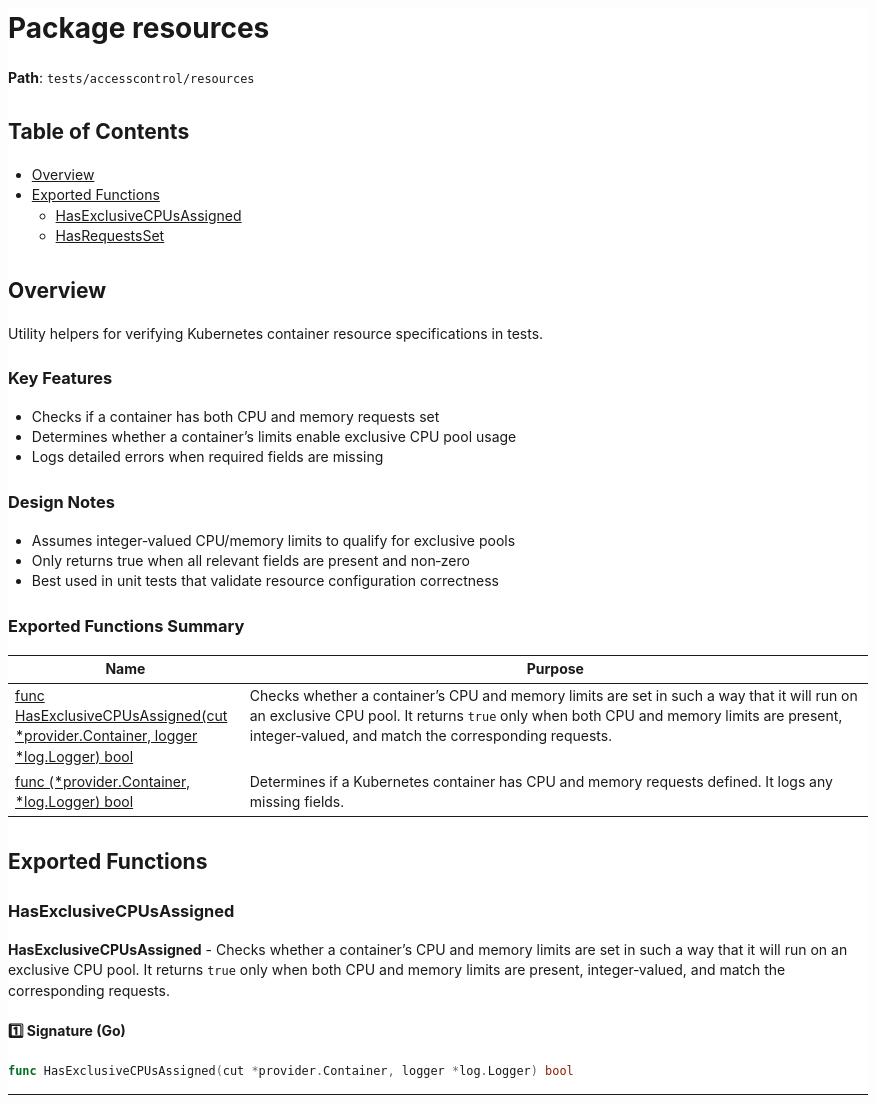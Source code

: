 # Package resources

**Path**: `tests/accesscontrol/resources`

## Table of Contents

- [Overview](#overview)
- [Exported Functions](#exported-functions)
  - [HasExclusiveCPUsAssigned](#hasexclusivecpusassigned)
  - [HasRequestsSet](#hasrequestsset)

## Overview

Utility helpers for verifying Kubernetes container resource specifications in tests.

### Key Features

- Checks if a container has both CPU and memory requests set
- Determines whether a container’s limits enable exclusive CPU pool usage
- Logs detailed errors when required fields are missing

### Design Notes

- Assumes integer‑valued CPU/memory limits to qualify for exclusive pools
- Only returns true when all relevant fields are present and non‑zero
- Best used in unit tests that validate resource configuration correctness

### Exported Functions Summary

| Name | Purpose |
|------|----------|
| [func HasExclusiveCPUsAssigned(cut *provider.Container, logger *log.Logger) bool](#hasexclusivecpusassigned) | Checks whether a container’s CPU and memory limits are set in such a way that it will run on an exclusive CPU pool. It returns `true` only when both CPU and memory limits are present, integer‑valued, and match the corresponding requests. |
| [func (*provider.Container, *log.Logger) bool](#hasrequestsset) | Determines if a Kubernetes container has CPU and memory requests defined. It logs any missing fields. |

## Exported Functions

### HasExclusiveCPUsAssigned

**HasExclusiveCPUsAssigned** - Checks whether a container’s CPU and memory limits are set in such a way that it will run on an exclusive CPU pool. It returns `true` only when both CPU and memory limits are present, integer‑valued, and match the corresponding requests.


#### 1️⃣ Signature (Go)

```go
func HasExclusiveCPUsAssigned(cut *provider.Container, logger *log.Logger) bool
```

---
